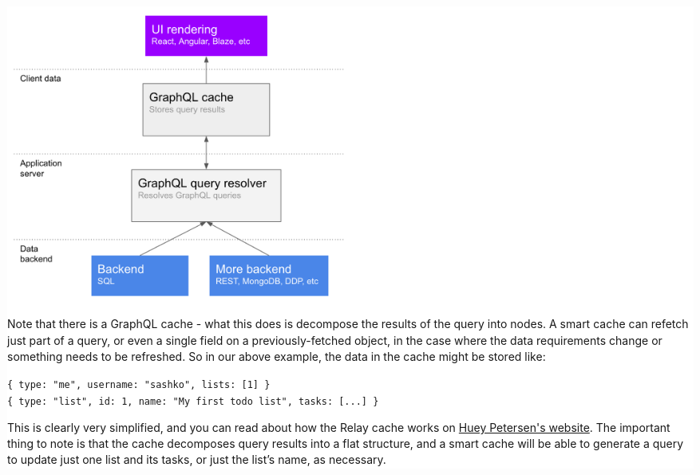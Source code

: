 <img src="graphql-block-diagram.png" title="Basic GraphQL block diagram" width="50%" />

Note that there is a GraphQL cache - what this does is decompose the results of the query into nodes. A smart cache can refetch just part of a query, or even a single field on a previously-fetched object, in the case where the data requirements change or something needs to be refreshed. So in our above example, the data in the cache might be stored like:

```
{ type: "me", username: "sashko", lists: [1] }
{ type: "list", id: 1, name: "My first todo list", tasks: [...] }
```

This is clearly very simplified, and you can read about how the Relay cache works on [Huey Petersen's website](http://hueypetersen.com/posts/2015/09/30/quick-look-at-the-relay-store/). The important thing to note is that the cache decomposes query results into a flat structure, and a smart cache will be able to generate a query to update just one list and its tasks, or just the list’s name, as necessary.
